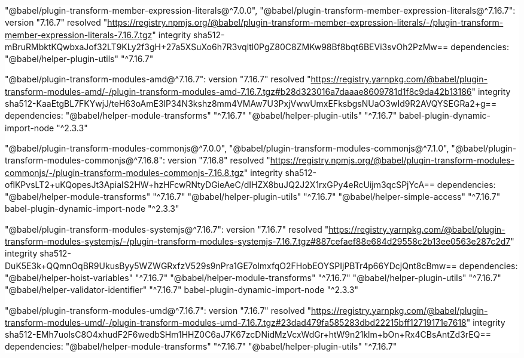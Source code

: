 "@babel/plugin-transform-member-expression-literals@^7.0.0", "@babel/plugin-transform-member-expression-literals@^7.16.7":
  version "7.16.7"
  resolved "https://registry.npmjs.org/@babel/plugin-transform-member-expression-literals/-/plugin-transform-member-expression-literals-7.16.7.tgz"
  integrity sha512-mBruRMbktKQwbxaJof32LT9KLy2f3gH+27a5XSuXo6h7R3vqltl0PgZ80C8ZMKw98Bf8bqt6BEVi3svOh2PzMw==
  dependencies:
    "@babel/helper-plugin-utils" "^7.16.7"

"@babel/plugin-transform-modules-amd@^7.16.7":
  version "7.16.7"
  resolved "https://registry.yarnpkg.com/@babel/plugin-transform-modules-amd/-/plugin-transform-modules-amd-7.16.7.tgz#b28d323016a7daaae8609781d1f8c9da42b13186"
  integrity sha512-KaaEtgBL7FKYwjJ/teH63oAmE3lP34N3kshz8mm4VMAw7U3PxjVwwUmxEFksbgsNUaO3wId9R2AVQYSEGRa2+g==
  dependencies:
    "@babel/helper-module-transforms" "^7.16.7"
    "@babel/helper-plugin-utils" "^7.16.7"
    babel-plugin-dynamic-import-node "^2.3.3"

"@babel/plugin-transform-modules-commonjs@^7.0.0", "@babel/plugin-transform-modules-commonjs@^7.1.0", "@babel/plugin-transform-modules-commonjs@^7.16.8":
  version "7.16.8"
  resolved "https://registry.npmjs.org/@babel/plugin-transform-modules-commonjs/-/plugin-transform-modules-commonjs-7.16.8.tgz"
  integrity sha512-oflKPvsLT2+uKQopesJt3ApiaIS2HW+hzHFcwRNtyDGieAeC/dIHZX8buJQ2J2X1rxGPy4eRcUijm3qcSPjYcA==
  dependencies:
    "@babel/helper-module-transforms" "^7.16.7"
    "@babel/helper-plugin-utils" "^7.16.7"
    "@babel/helper-simple-access" "^7.16.7"
    babel-plugin-dynamic-import-node "^2.3.3"

"@babel/plugin-transform-modules-systemjs@^7.16.7":
  version "7.16.7"
  resolved "https://registry.yarnpkg.com/@babel/plugin-transform-modules-systemjs/-/plugin-transform-modules-systemjs-7.16.7.tgz#887cefaef88e684d29558c2b13ee0563e287c2d7"
  integrity sha512-DuK5E3k+QQmnOqBR9UkusByy5WZWGRxfzV529s9nPra1GE7olmxfqO2FHobEOYSPIjPBTr4p66YDcjQnt8cBmw==
  dependencies:
    "@babel/helper-hoist-variables" "^7.16.7"
    "@babel/helper-module-transforms" "^7.16.7"
    "@babel/helper-plugin-utils" "^7.16.7"
    "@babel/helper-validator-identifier" "^7.16.7"
    babel-plugin-dynamic-import-node "^2.3.3"

"@babel/plugin-transform-modules-umd@^7.16.7":
  version "7.16.7"
  resolved "https://registry.yarnpkg.com/@babel/plugin-transform-modules-umd/-/plugin-transform-modules-umd-7.16.7.tgz#23dad479fa585283dbd22215bff12719171e7618"
  integrity sha512-EMh7uolsC8O4xhudF2F6wedbSHm1HHZ0C6aJ7K67zcDNidMzVcxWdGr+htW9n21klm+bOn+Rx4CBsAntZd3rEQ==
  dependencies:
    "@babel/helper-module-transforms" "^7.16.7"
    "@babel/helper-plugin-utils" "^7.16.7"
